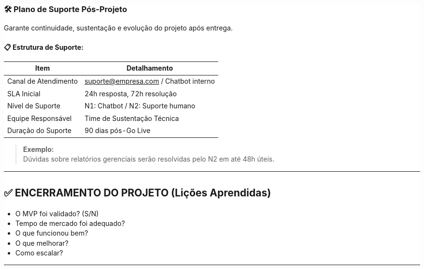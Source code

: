 
### 🛠 **Plano de Suporte Pós-Projeto**

Garante continuidade, sustentação e evolução do projeto após entrega.

#### 📋 Estrutura de Suporte:

| Item                    | Detalhamento                          |
|-------------------------|---------------------------------------|
| Canal de Atendimento    | suporte@empresa.com / Chatbot interno |
| SLA Inicial             | 24h resposta, 72h resolução           |
| Nível de Suporte        | N1: Chatbot / N2: Suporte humano      |
| Equipe Responsável      | Time de Sustentação Técnica           |
| Duração do Suporte      | 90 dias pós-Go Live                   |

> **Exemplo:**  
> Dúvidas sobre relatórios gerenciais serão resolvidas pelo N2 em até 48h úteis.

---
## ✅ **ENCERRAMENTO DO PROJETO (Lições Aprendidas)**

- O MVP foi validado? (S/N)  
- Tempo de mercado foi adequado?  
- O que funcionou bem?  
- O que melhorar?  
- Como escalar?

---
